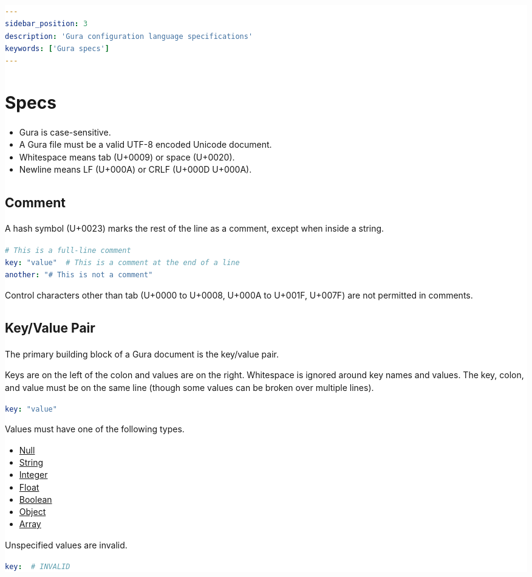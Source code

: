 ```yaml
---
sidebar_position: 3
description: 'Gura configuration language specifications'
keywords: ['Gura specs']
---
```


# Specs

* Gura is case-sensitive.
* A Gura file must be a valid UTF-8 encoded Unicode document.
* Whitespace means tab (U+0009) or space (U+0020).
* Newline means LF (U+000A) or CRLF (U+000D U+000A).


## Comment

A hash symbol (U+0023) marks the rest of the line as a comment, except when inside a string.

```yaml
# This is a full-line comment
key: "value"  # This is a comment at the end of a line
another: "# This is not a comment"
```

Control characters other than tab (U+0000 to U+0008, U+000A to U+001F, U+007F) are not permitted in comments.


## Key/Value Pair

The primary building block of a Gura document is the key/value pair.

Keys are on the left of the colon and values are on the right. Whitespace is ignored around key names and values. The key, colon, and value must be on the same line (though some values can be broken over multiple lines).

```yaml
key: "value"
```

Values must have one of the following types.

- [Null](#null)
- [String](#string)
- [Integer](#integer)
- [Float](#float)
- [Boolean](#boolean)
- [Object](#object)
- [Array](#array)

Unspecified values are invalid.

```yaml
key:  # INVALID
```
